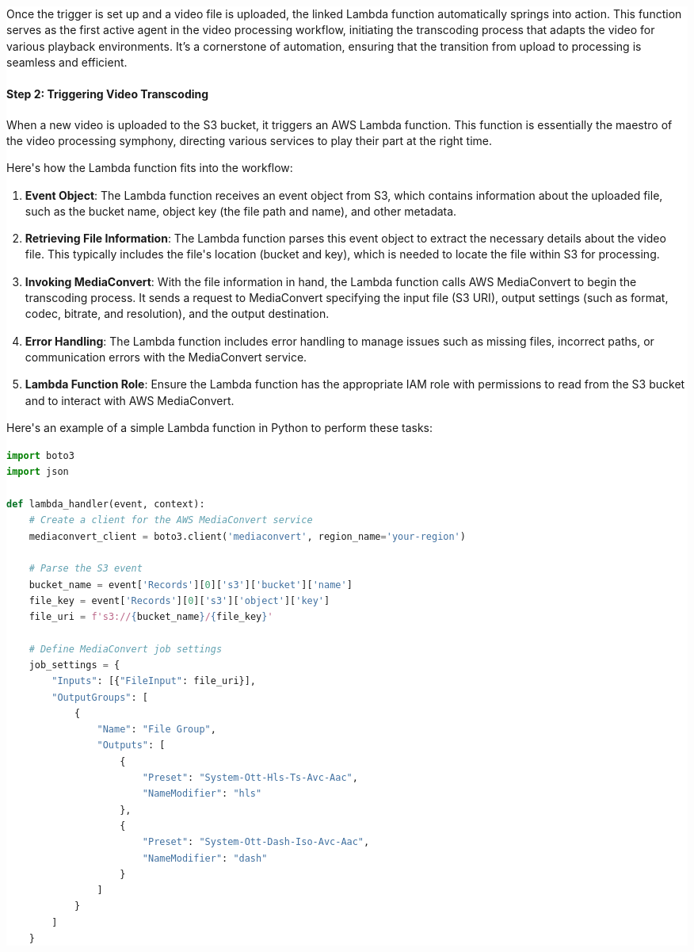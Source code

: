 Once the trigger is set up and a video file is uploaded, the linked Lambda function automatically springs into action. This function serves as the first active agent in the video processing workflow, initiating the transcoding process that adapts the video for various playback environments. It’s a cornerstone of automation, ensuring that the transition from upload to processing is seamless and efficient.

#### Step 2: Triggering Video Transcoding

When a new video is uploaded to the S3 bucket, it triggers an AWS Lambda function. This function is essentially the maestro of the video processing symphony, directing various services to play their part at the right time.

Here's how the Lambda function fits into the workflow:

1. **Event Object**: The Lambda function receives an event object from S3, which contains information about the uploaded file, such as the bucket name, object key (the file path and name), and other metadata.
    
2. **Retrieving File Information**: The Lambda function parses this event object to extract the necessary details about the video file. This typically includes the file's location (bucket and key), which is needed to locate the file within S3 for processing.
    
3. **Invoking MediaConvert**: With the file information in hand, the Lambda function calls AWS MediaConvert to begin the transcoding process. It sends a request to MediaConvert specifying the input file (S3 URI), output settings (such as format, codec, bitrate, and resolution), and the output destination.
    
4. **Error Handling**: The Lambda function includes error handling to manage issues such as missing files, incorrect paths, or communication errors with the MediaConvert service.
    
5. **Lambda Function Role**: Ensure the Lambda function has the appropriate IAM role with permissions to read from the S3 bucket and to interact with AWS MediaConvert.

Here's an example of a simple Lambda function in Python to perform these tasks:
```python
import boto3
import json

def lambda_handler(event, context):
    # Create a client for the AWS MediaConvert service
    mediaconvert_client = boto3.client('mediaconvert', region_name='your-region')
    
    # Parse the S3 event
    bucket_name = event['Records'][0]['s3']['bucket']['name']
    file_key = event['Records'][0]['s3']['object']['key']
    file_uri = f's3://{bucket_name}/{file_key}'

    # Define MediaConvert job settings
    job_settings = {
        "Inputs": [{"FileInput": file_uri}],
        "OutputGroups": [
            {
                "Name": "File Group",
                "Outputs": [
                    {
                        "Preset": "System-Ott-Hls-Ts-Avc-Aac",
                        "NameModifier": "hls"
                    },
                    {
                        "Preset": "System-Ott-Dash-Iso-Avc-Aac",
                        "NameModifier": "dash"
                    }
                ]
            }
        ]
    }

```